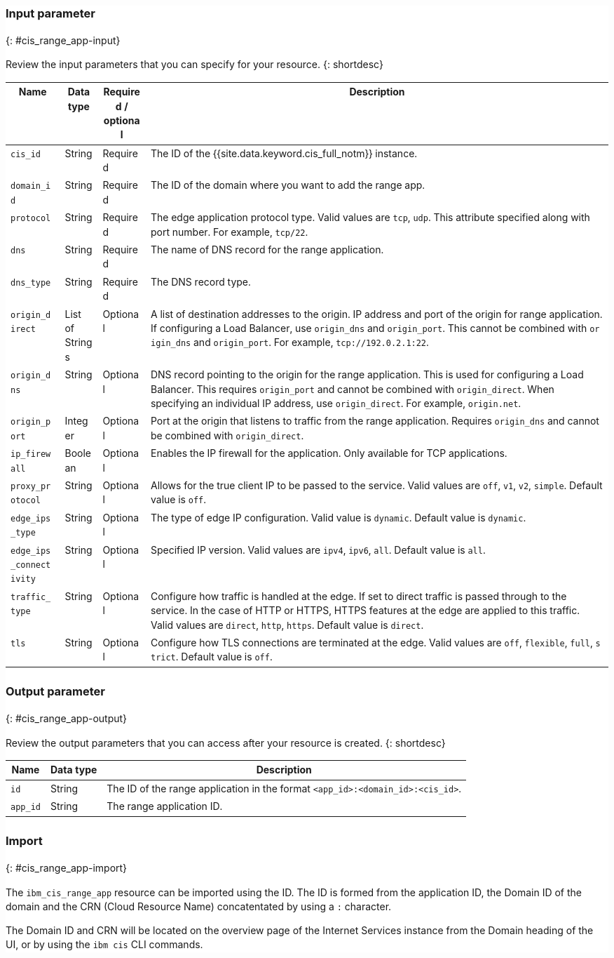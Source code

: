 ### Input parameter 
{: #cis_range_app-input}

Review the input parameters that you can specify for your resource. 
{: shortdesc}

|Name|Data type|Required / optional|Description|
|----|-----------|-----------|---------------------|
|`cis_id`|String|Required|The ID of the {{site.data.keyword.cis_full_notm}} instance. |
|`domain_id`|String|Required|The ID of the domain where you want  to add the range app. |
|`protocol`|String|Required|The edge application protocol type. Valid values are `tcp`, `udp`. This attribute specified along with port number. For example, `tcp/22`. |
|`dns`|String|Required|The name of DNS record for the range application. | 
|`dns_type`|String|Required|The DNS record type. | 
|`origin_direct`|List of Strings|Optional|A list of destination addresses to the origin. IP address and port of the origin for range application. If configuring a Load Balancer, use `origin_dns` and `origin_port`. This cannot be combined with `origin_dns` and `origin_port`. For example, `tcp://192.0.2.1:22`.|
|`origin_dns`|String|Optional| DNS record pointing to the origin for the range application. This is used for configuring a Load Balancer. This requires `origin_port` and cannot be combined with `origin_direct`. When specifying an individual IP address, use `origin_direct`. For example, `origin.net`.|
|`origin_port`|Integer|Optional|Port at the origin that listens to traffic from the range application. Requires `origin_dns` and cannot be combined with `origin_direct`. |
|`ip_firewall`|Boolean|Optional|Enables the IP firewall for the application. Only available for TCP applications. |
|`proxy_protocol`|String|Optional| Allows for the true client IP to be passed to the service. Valid values are `off`, `v1`, `v2`, `simple`. Default value is `off`.| 
|`edge_ips_type`|String|Optional|The type of edge IP configuration. Valid value is `dynamic`. Default value is `dynamic`. |
|`edge_ips_connectivity`|String|Optional|Specified IP version. Valid values are `ipv4`, `ipv6`, `all`. Default value is `all`.|
|`traffic_type`|String|Optional|Configure how traffic is handled at the edge. If set to direct traffic is passed through to the service. In the case of HTTP or HTTPS, HTTPS features at the edge are applied to this traffic. Valid values are `direct`, `http`, `https`. Default value is `direct`.|
|`tls`|String|Optional|Configure how TLS connections are terminated at the edge. Valid values are `off`, `flexible`, `full`, `strict`. Default value is `off`.|

### Output parameter
{: #cis_range_app-output}

Review the output parameters that you can access after your resource is created. 
{: shortdesc}

|Name|Data type|Description|
|----|-----------|--------|
|`id`|String|The ID of the range application in the format `<app_id>:<domain_id>:<cis_id>`. |
|`app_id`|String|The range application ID. |

### Import
{: #cis_range_app-import}

The `ibm_cis_range_app` resource can be imported using the ID. The ID is formed from the application ID, the Domain ID of the domain and the CRN (Cloud Resource Name) concatentated by using a `:` character.

The Domain ID and CRN will be located on the overview page of the Internet Services instance from the Domain heading of the UI, or by using the `ibm cis` CLI commands.
